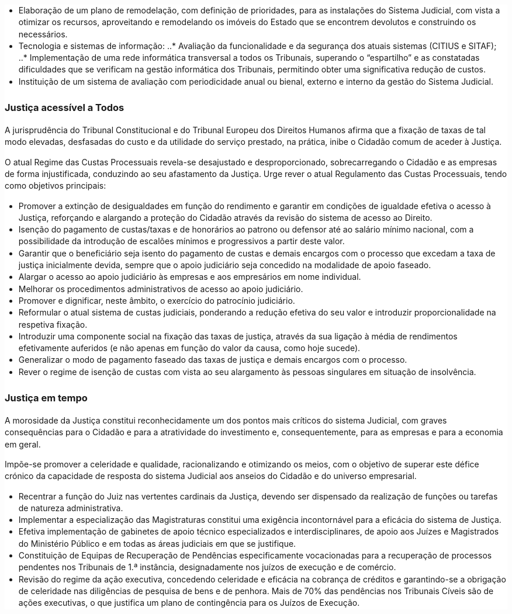 * Elaboração de um plano de remodelação, com definição de prioridades, para as instalações do Sistema Judicial, com vista a otimizar os recursos, aproveitando e remodelando os imóveis do Estado que se encontrem devolutos e construindo os necessários.
* Tecnologia e sistemas de informação:
..* Avaliação da funcionalidade e da segurança dos atuais sistemas (CITIUS e SITAF);
..* Implementação de uma rede informática transversal a todos os Tribunais, superando o “espartilho” e as constatadas dificuldades que se verificam na gestão informática dos Tribunais, permitindo obter uma significativa redução de custos.
* Instituição de um sistema de avaliação com periodicidade anual ou bienal, externo e interno da gestão do Sistema Judicial.

### Justiça acessível a Todos

A jurisprudência do Tribunal Constitucional e do Tribunal Europeu dos Direitos Humanos afirma que a fixação de taxas de tal modo elevadas, desfasadas do custo e da utilidade do serviço prestado, na prática, inibe o Cidadão comum de aceder à Justiça.

O atual Regime das Custas Processuais revela-se desajustado e desproporcionado, sobrecarregando o Cidadão e as empresas de forma injustificada, conduzindo ao seu afastamento da Justiça. Urge rever o atual Regulamento das Custas Processuais, tendo como objetivos principais:
* Promover a extinção de desigualdades em função do rendimento e garantir em condições de igualdade efetiva o acesso à Justiça, reforçando e alargando a proteção do Cidadão através da revisão do sistema de acesso ao Direito.
* Isenção do pagamento de custas/taxas e de honorários ao patrono ou defensor até ao salário mínimo nacional, com a possibilidade da introdução de escalões mínimos e progressivos a partir deste valor.
* Garantir que o beneficiário seja isento do pagamento de custas e demais encargos com o processo que excedam a taxa de justiça inicialmente devida, sempre que o apoio judiciário seja concedido na modalidade de apoio faseado.
* Alargar o acesso ao apoio judiciário às empresas e aos empresários em nome individual.
* Melhorar os procedimentos administrativos de acesso ao apoio judiciário.
* Promover e dignificar, neste âmbito, o exercício do patrocínio judiciário.
* Reformular o atual sistema de custas judiciais, ponderando a redução efetiva do seu valor e introduzir proporcionalidade na respetiva fixação.
* Introduzir uma componente social na fixação das taxas de justiça, através da sua ligação à média de rendimentos efetivamente auferidos (e não apenas em função do valor da causa, como hoje sucede).
* Generalizar o modo de pagamento faseado das taxas de justiça e demais encargos com o processo.
* Rever o regime de isenção de custas com vista ao seu alargamento às pessoas singulares em situação de insolvência.

### Justiça em tempo

A morosidade da Justiça constitui reconhecidamente um dos pontos mais críticos do sistema Judicial, com graves consequências para o Cidadão e para a atratividade do investimento e, consequentemente, para as empresas e para a economia em geral.

Impõe-se promover a celeridade e qualidade, racionalizando e otimizando os meios, com o objetivo de superar este défice crónico da capacidade de resposta do sistema Judicial aos anseios do Cidadão e do universo empresarial.

* Recentrar a função do Juiz nas vertentes cardinais da Justiça, devendo ser dispensado da realização de funções ou tarefas de natureza administrativa.
* Implementar a especialização das Magistraturas constitui uma exigência incontornável para a eficácia do sistema de Justiça.
* Efetiva implementação de gabinetes de apoio técnico especializados e interdisciplinares, de apoio aos Juízes e Magistrados do Ministério Público e em todas as áreas judiciais em que se justifique.
* Constituição de Equipas de Recuperação de Pendências especificamente vocacionadas para a recuperação de processos pendentes nos Tribunais de 1.ª instância, designadamente nos juízos de execução e de comércio.
* Revisão do regime da ação executiva, concedendo celeridade e eficácia na cobrança de créditos e garantindo-se a obrigação de celeridade nas diligências de pesquisa de bens e de penhora. Mais de 70% das pendências nos Tribunais Cíveis são de ações executivas, o que justifica um plano de contingência para os Juízos de Execução.